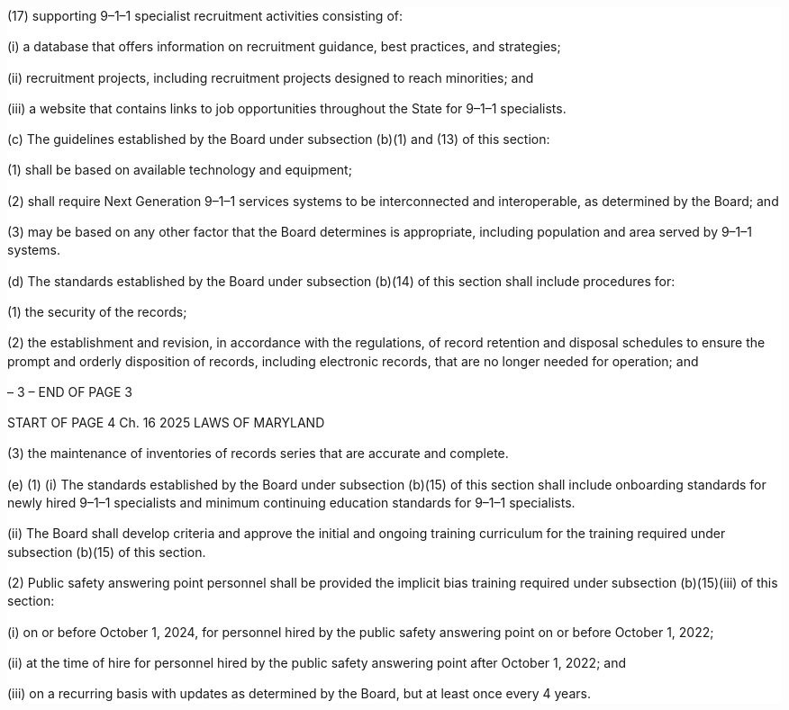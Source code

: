 (17) supporting 9–1–1 specialist recruitment activities consisting of:

(i) a database that offers information on recruitment guidance, best
practices, and strategies;

(ii) recruitment projects, including recruitment projects designed to
reach minorities; and

(iii) a website that contains links to job opportunities throughout the
State for 9–1–1 specialists.

(c) The guidelines established by the Board under subsection (b)(1) and (13) of
this section:

(1) shall be based on available technology and equipment;

(2) shall require Next Generation 9–1–1 services systems to be
interconnected and interoperable, as determined by the Board; and

(3) may be based on any other factor that the Board determines is
appropriate, including population and area served by 9–1–1 systems.

(d) The standards established by the Board under subsection (b)(14) of this
section shall include procedures for:

(1) the security of the records;

(2) the establishment and revision, in accordance with the regulations, of
record retention and disposal schedules to ensure the prompt and orderly disposition of
records, including electronic records, that are no longer needed for operation; and

– 3 –
END OF PAGE 3

START OF PAGE 4
Ch. 16 2025 LAWS OF MARYLAND

(3) the maintenance of inventories of records series that are accurate and
complete.

(e) (1) (i) The standards established by the Board under subsection (b)(15)
of this section shall include onboarding standards for newly hired 9–1–1 specialists and
minimum continuing education standards for 9–1–1 specialists.

(ii) The Board shall develop criteria and approve the initial and
ongoing training curriculum for the training required under subsection (b)(15) of this
section.

(2) Public safety answering point personnel shall be provided the implicit
bias training required under subsection (b)(15)(iii) of this section:

(i) on or before October 1, 2024, for personnel hired by the public
safety answering point on or before October 1, 2022;

(ii) at the time of hire for personnel hired by the public safety
answering point after October 1, 2022; and

(iii) on a recurring basis with updates as determined by the Board,
but at least once every 4 years.
